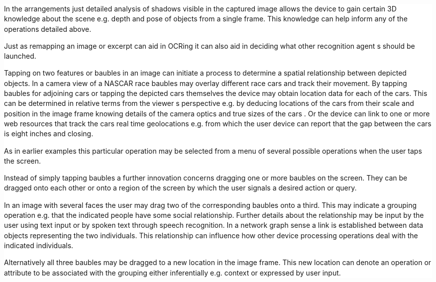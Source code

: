 In the arrangements just detailed analysis of shadows visible in the captured image allows the device to gain certain 3D knowledge about the scene e.g. depth and pose of objects from a single frame. This knowledge can help inform any of the operations detailed above.

Just as remapping an image or excerpt can aid in OCRing it can also aid in deciding what other recognition agent s should be launched.

Tapping on two features or baubles in an image can initiate a process to determine a spatial relationship between depicted objects. In a camera view of a NASCAR race baubles may overlay different race cars and track their movement. By tapping baubles for adjoining cars or tapping the depicted cars themselves the device may obtain location data for each of the cars. This can be determined in relative terms from the viewer s perspective e.g. by deducing locations of the cars from their scale and position in the image frame knowing details of the camera optics and true sizes of the cars . Or the device can link to one or more web resources that track the cars real time geolocations e.g. from which the user device can report that the gap between the cars is eight inches and closing.

 As in earlier examples this particular operation may be selected from a menu of several possible operations when the user taps the screen. 

Instead of simply tapping baubles a further innovation concerns dragging one or more baubles on the screen. They can be dragged onto each other or onto a region of the screen by which the user signals a desired action or query.

In an image with several faces the user may drag two of the corresponding baubles onto a third. This may indicate a grouping operation e.g. that the indicated people have some social relationship. Further details about the relationship may be input by the user using text input or by spoken text through speech recognition. In a network graph sense a link is established between data objects representing the two individuals. This relationship can influence how other device processing operations deal with the indicated individuals.

Alternatively all three baubles may be dragged to a new location in the image frame. This new location can denote an operation or attribute to be associated with the grouping either inferentially e.g. context or expressed by user input.

